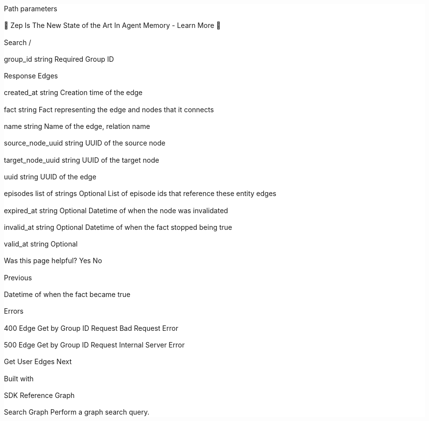 Path parameters

🚀 Zep Is The New State of the Art In Agent Memory - Learn More 🚀

Search /


group_id string Required 
Group ID

Response
Edges

created_at string 
Creation time of the edge

fact string
Fact representing the edge and nodes that it connects

name string
Name of the edge, relation name

source_node_uuid string 
UUID of the source node

target_node_uuid string 
UUID of the target node

uuid string
UUID of the edge

episodes list of strings Optional
List of episode ids that reference these entity edges

expired_at string Optional
Datetime of when the node was invalidated

invalid_at string Optional
Datetime of when the fact stopped being true

valid_at string Optional


Was this page helpful? Yes No

Previous

Datetime of when the fact became true

Errors

400 Edge Get by Group ID Request Bad Request Error

500 Edge Get by Group ID Request Internal Server Error

Get User Edges Next

Built with


SDK Reference Graph

Search Graph
Perform a graph search query.
